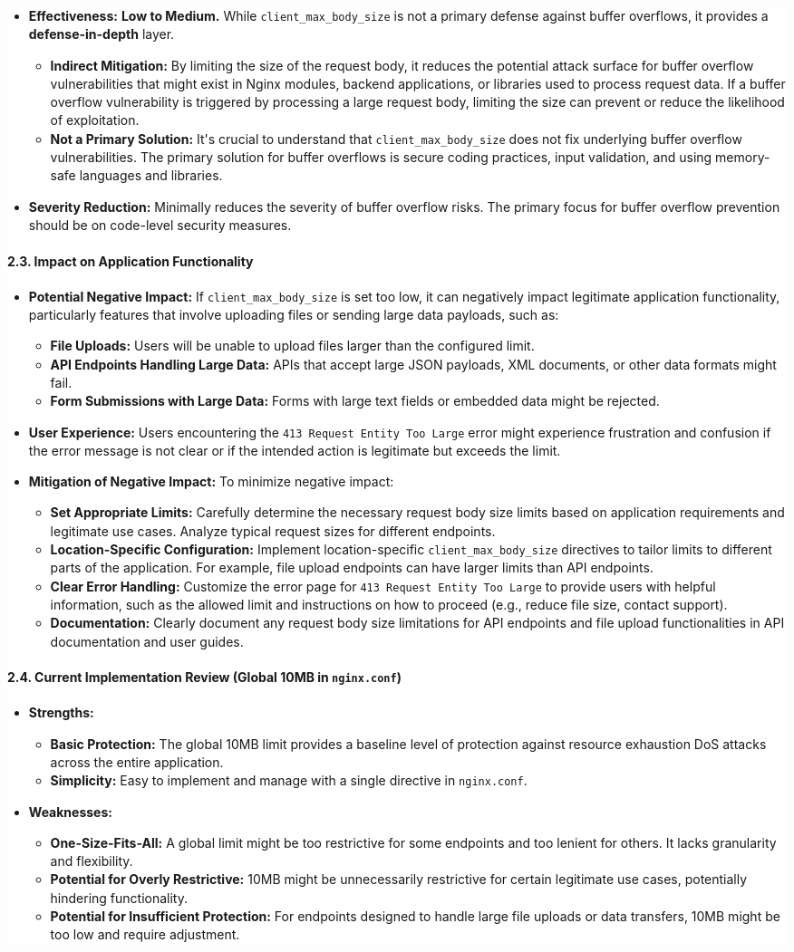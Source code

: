 *   **Effectiveness:** **Low to Medium.**  While `client_max_body_size` is not a primary defense against buffer overflows, it provides a **defense-in-depth** layer.
    *   **Indirect Mitigation:** By limiting the size of the request body, it reduces the potential attack surface for buffer overflow vulnerabilities that might exist in Nginx modules, backend applications, or libraries used to process request data.  If a buffer overflow vulnerability is triggered by processing a large request body, limiting the size can prevent or reduce the likelihood of exploitation.
    *   **Not a Primary Solution:**  It's crucial to understand that `client_max_body_size` does not fix underlying buffer overflow vulnerabilities.  The primary solution for buffer overflows is secure coding practices, input validation, and using memory-safe languages and libraries.

*   **Severity Reduction:**  Minimally reduces the severity of buffer overflow risks. The primary focus for buffer overflow prevention should be on code-level security measures.

#### 2.3. Impact on Application Functionality

*   **Potential Negative Impact:** If `client_max_body_size` is set too low, it can negatively impact legitimate application functionality, particularly features that involve uploading files or sending large data payloads, such as:
    *   **File Uploads:**  Users will be unable to upload files larger than the configured limit.
    *   **API Endpoints Handling Large Data:**  APIs that accept large JSON payloads, XML documents, or other data formats might fail.
    *   **Form Submissions with Large Data:**  Forms with large text fields or embedded data might be rejected.

*   **User Experience:**  Users encountering the `413 Request Entity Too Large` error might experience frustration and confusion if the error message is not clear or if the intended action is legitimate but exceeds the limit.

*   **Mitigation of Negative Impact:** To minimize negative impact:
    *   **Set Appropriate Limits:**  Carefully determine the necessary request body size limits based on application requirements and legitimate use cases. Analyze typical request sizes for different endpoints.
    *   **Location-Specific Configuration:**  Implement location-specific `client_max_body_size` directives to tailor limits to different parts of the application.  For example, file upload endpoints can have larger limits than API endpoints.
    *   **Clear Error Handling:**  Customize the error page for `413 Request Entity Too Large` to provide users with helpful information, such as the allowed limit and instructions on how to proceed (e.g., reduce file size, contact support).
    *   **Documentation:**  Clearly document any request body size limitations for API endpoints and file upload functionalities in API documentation and user guides.

#### 2.4. Current Implementation Review (Global 10MB in `nginx.conf`)

*   **Strengths:**
    *   **Basic Protection:**  The global 10MB limit provides a baseline level of protection against resource exhaustion DoS attacks across the entire application.
    *   **Simplicity:**  Easy to implement and manage with a single directive in `nginx.conf`.

*   **Weaknesses:**
    *   **One-Size-Fits-All:**  A global limit might be too restrictive for some endpoints and too lenient for others.  It lacks granularity and flexibility.
    *   **Potential for Overly Restrictive:**  10MB might be unnecessarily restrictive for certain legitimate use cases, potentially hindering functionality.
    *   **Potential for Insufficient Protection:**  For endpoints designed to handle large file uploads or data transfers, 10MB might be too low and require adjustment.
